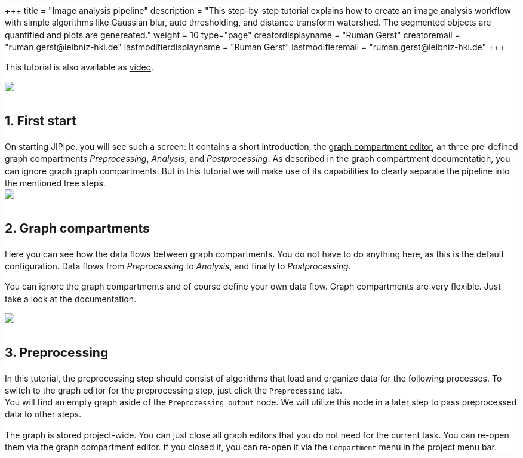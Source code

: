 +++
title = "Image analysis pipeline"
description = "This step-by-step tutorial explains how to create an image analysis workflow with simple algorithms like Gaussian blur, auto thresholding, and distance transform watershed. The segmented objects are quantified and plots are genereated."
weight = 10
type="page"
creatordisplayname = "Ruman Gerst"
creatoremail = "ruman.gerst@leibniz-hki.de"
lastmodifierdisplayname = "Ruman Gerst"
lastmodifieremail = "ruman.gerst@leibniz-hki.de"
+++

<div class="notices tip">
  <p>
    This tutorial is also available as <a href="/tutorials/analysis_video">video</a>.
  </p>
</div>

<div class=tutorial-list>
  <div class="tutorial-item">
    <div class="tutorial-item-img"><img src="/img/tutorials/analysis/step0.png" /></div>
    <div class="tutorial-item-content">
    <h2>1. First start</h2>
    On starting JIPipe, you will see such a screen: It contains a short introduction, the <a href="/documentation/graph-compartment">graph compartment editor</a>,
    an three pre-defined graph compartments <i>Preprocessing</i>, <i>Analysis</i>, and <i>Postprocessing</i>. As described in the graph compartment documentation, you
    can ignore graph graph compartments. But in this tutorial we will make use of its capabilities to clearly separate the pipeline into the mentioned tree steps.
    </div>
  </div>
  <div class="tutorial-item">
    <div class="tutorial-item-img"><img src="/img/tutorials/analysis/step1.png" /></div>
    <div class="tutorial-item-content">
      <h2>2. Graph compartments</h2>
      Here you can see how the data flows between graph compartments. You do not have to do anything here, as this is the default configuration.
      Data flows from <i>Preprocessing</i> to <i>Analysis</i>, and finally to <i>Postprocessing</i>.
      <div class="notices info">
        <p>
          You can ignore the graph compartments and of course define your own data flow. Graph compartments are very flexible. Just take a look at the documentation.
        </p>
      </div>
  </div>
  <div class="tutorial-item">
    <div class="tutorial-item-img"><img src="/img/tutorials/analysis/step2.png" /></div>
    <div class="tutorial-item-content">
      <h2>3. Preprocessing</h2>
      In this tutorial, the preprocessing step should consist of algorithms that load and organize data for the following processes.
      To switch to the graph editor for the preprocessing step, just click the <code>Preprocessing</code> tab.
      <br/>You will find an empty graph aside of the <code>Preprocessing output</code> node. We will utilize this node in
      a later step to pass preprocessed data to other steps.
      <div class="notices tip">
        <p>
          The graph is stored project-wide. You can just close all graph editors that you do not need for the current task.
          You can re-open them via the graph compartment editor. If you closed it, you can re-open it via the <code>Compartment</code> menu in the project menu bar.